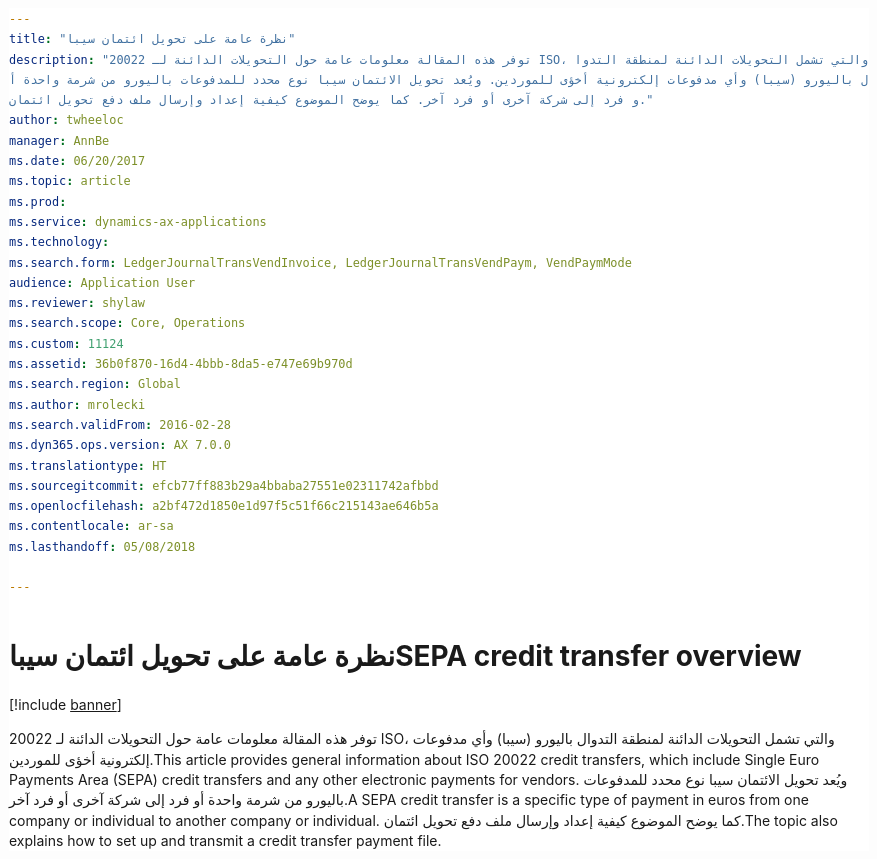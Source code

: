 ```yaml
---
title: "نظرة عامة على تحويل ائتمان سيبا"
description: "توفر هذه المقالة معلومات عامة حول التحويلات الدائنة لـ 20022 ISO، والتي تشمل التحويلات الدائنة لمنطقة التدوال باليورو (سيبا) وأي مدفوعات إلكترونية أخؤى للموردين. ويُعد تحويل الائتمان سيبا نوع محدد للمدفوعات باليورو من شرمة واحدة أو فرد إلى شركة آخرى أو فرد آخر. كما يوضح الموضوع كيفية إعداد وإرسال ملف دفع تحويل ائتمان."
author: twheeloc
manager: AnnBe
ms.date: 06/20/2017
ms.topic: article
ms.prod: 
ms.service: dynamics-ax-applications
ms.technology: 
ms.search.form: LedgerJournalTransVendInvoice, LedgerJournalTransVendPaym, VendPaymMode
audience: Application User
ms.reviewer: shylaw
ms.search.scope: Core, Operations
ms.custom: 11124
ms.assetid: 36b0f870-16d4-4bbb-8da5-e747e69b970d
ms.search.region: Global
ms.author: mrolecki
ms.search.validFrom: 2016-02-28
ms.dyn365.ops.version: AX 7.0.0
ms.translationtype: HT
ms.sourcegitcommit: efcb77ff883b29a4bbaba27551e02311742afbbd
ms.openlocfilehash: a2bf472d1850e1d97f5c51f66c215143ae646b5a
ms.contentlocale: ar-sa
ms.lasthandoff: 05/08/2018

---
```


# <a name="sepa-credit-transfer-overview"></a><span data-ttu-id="ed5a3-105">نظرة عامة على تحويل ائتمان سيبا</span><span class="sxs-lookup"><span data-stu-id="ed5a3-105">SEPA credit transfer overview</span></span>

[!include [banner](../includes/banner.md)]

<span data-ttu-id="ed5a3-106">توفر هذه المقالة معلومات عامة حول التحويلات الدائنة لـ 20022 ISO، والتي تشمل التحويلات الدائنة لمنطقة التدوال باليورو (سيبا) وأي مدفوعات إلكترونية أخؤى للموردين.</span><span class="sxs-lookup"><span data-stu-id="ed5a3-106">This article provides general information about ISO 20022 credit transfers, which include Single Euro Payments Area (SEPA) credit transfers and any other electronic payments for vendors.</span></span> <span data-ttu-id="ed5a3-107">ويُعد تحويل الائتمان سيبا نوع محدد للمدفوعات باليورو من شرمة واحدة أو فرد إلى شركة آخرى أو فرد آخر.</span><span class="sxs-lookup"><span data-stu-id="ed5a3-107">A SEPA credit transfer is a specific type of payment in euros from one company or individual to another company or individual.</span></span> <span data-ttu-id="ed5a3-108">كما يوضح الموضوع كيفية إعداد وإرسال ملف دفع تحويل ائتمان.</span><span class="sxs-lookup"><span data-stu-id="ed5a3-108">The topic also explains how to set up and transmit a credit transfer payment file.</span></span>
